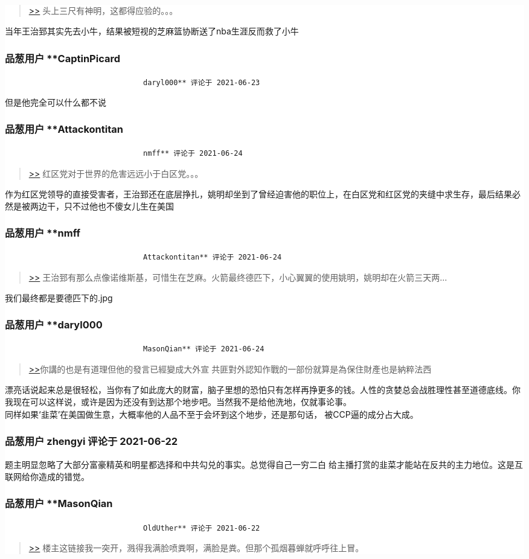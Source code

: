 > [\>>]( "/article/item_id-663198#") 头上三尺有神明，这都得应验的。。。

  
当年王治郅其实先去小牛，结果被短视的芝麻篮协断送了nba生涯反而救了小牛
        


            
### 品葱用户 **CaptinPicard				
									daryl000** 评论于 2021-06-23
        
但是他完全可以什么都不说
        


            
### 品葱用户 **Attackontitan				
									nmff** 评论于 2021-06-24
        
> [\>>]( "/article/item_id-663475#") 红区党对于世界的危害远远小于白区党。。。

  
作为红区党领导的直接受害者，王治郅还在底层挣扎，姚明却坐到了曾经迫害他的职位上，在白区党和红区党的夹缝中求生存，最后结果必然是被两边干，只不过他也不傻女儿生在美国
        


            
### 品葱用户 **nmff				
									Attackontitan** 评论于 2021-06-24
        
> [\>>]( "/article/item_id-663499#") 王治郅有那么点像诺维斯基，可惜生在芝麻。火箭最终德匹下，小心翼翼的使用姚明，姚明却在火箭三天两...

  
我们最终都是要德匹下的.jpg
        


            
### 品葱用户 **daryl000				
									MasonQian** 评论于 2021-06-24
        
> [\>>]( "/article/item_id-663457#")你講的也是有道理但他的發言已經變成大外宣 共匪對外認知作戰的一部份就算是為保住財產也是納粹法西

  
漂亮话说起来总是很轻松，当你有了如此庞大的财富，脑子里想的恐怕只有怎样再挣更多的钱。人性的贪婪总会战胜理性甚至道德底线。你我现在可以这样说，或许是因为还没有到达那个地步吧。当然我不是给他洗地，仅就事论事。  
同样如果‘韭菜’在美国做生意，大概率他的人品不至于会坏到这个地步，还是那句话， 被CCP逼的成分占大成。
        


            
### 品葱用户 **zhengyi** 评论于 2021-06-22
        
题主明显忽略了大部分富豪精英和明星都选择和中共勾兑的事实。总觉得自己一穷二白 给主播打赏的韭菜才能站在反共的主力地位。这是互联网给你造成的错觉。
        


            
### 品葱用户 **MasonQian				
									OldUther** 评论于 2021-06-22
        
> [\>>]( "/article/item_id-663088#") 楼主这链接我一突开，溅得我满脸喷粪啊，满脸是粪。但那个孤烟暮蝉就呼呼往上冒。

  
  